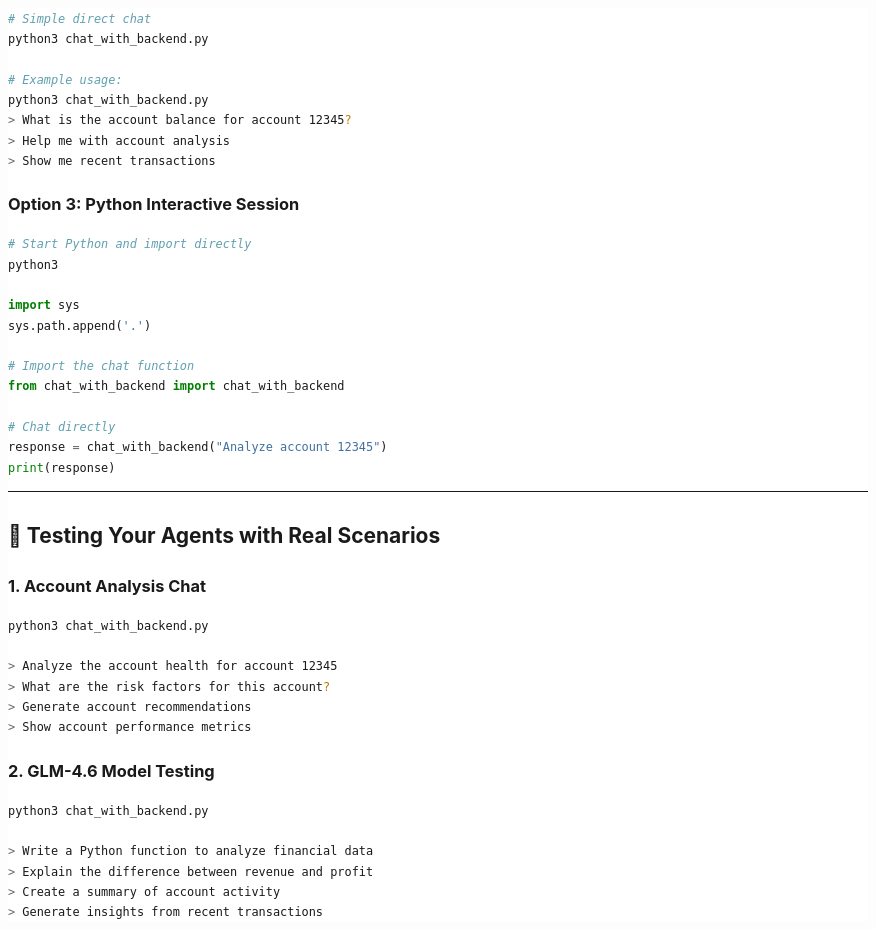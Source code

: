 ```bash
# Simple direct chat
python3 chat_with_backend.py

# Example usage:
python3 chat_with_backend.py
> What is the account balance for account 12345?
> Help me with account analysis
> Show me recent transactions
```

### **Option 3: Python Interactive Session**

```python
# Start Python and import directly
python3

import sys
sys.path.append('.')

# Import the chat function
from chat_with_backend import chat_with_backend

# Chat directly
response = chat_with_backend("Analyze account 12345")
print(response)
```

---

## 🔧 **Testing Your Agents with Real Scenarios**

### **1. Account Analysis Chat**
```bash
python3 chat_with_backend.py

> Analyze the account health for account 12345
> What are the risk factors for this account?
> Generate account recommendations
> Show account performance metrics
```

### **2. GLM-4.6 Model Testing**
```bash
python3 chat_with_backend.py

> Write a Python function to analyze financial data
> Explain the difference between revenue and profit
> Create a summary of account activity
> Generate insights from recent transactions
```
